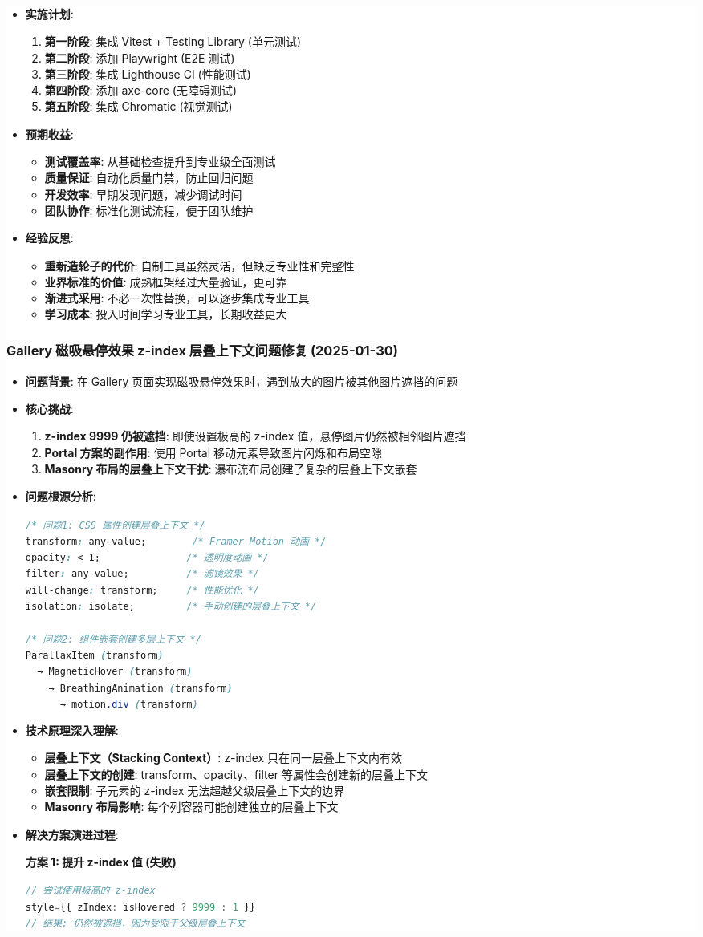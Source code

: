 - **实施计划**:

  1. **第一阶段**: 集成 Vitest + Testing Library (单元测试)
  2. **第二阶段**: 添加 Playwright (E2E 测试)
  3. **第三阶段**: 集成 Lighthouse CI (性能测试)
  4. **第四阶段**: 添加 axe-core (无障碍测试)
  5. **第五阶段**: 集成 Chromatic (视觉测试)

- **预期收益**:
  - **测试覆盖率**: 从基础检查提升到专业级全面测试
  - **质量保证**: 自动化质量门禁，防止回归问题
  - **开发效率**: 早期发现问题，减少调试时间
  - **团队协作**: 标准化测试流程，便于团队维护
- **经验反思**:
  - **重新造轮子的代价**: 自制工具虽然灵活，但缺乏专业性和完整性
  - **业界标准的价值**: 成熟框架经过大量验证，更可靠
  - **渐进式采用**: 不必一次性替换，可以逐步集成专业工具
  - **学习成本**: 投入时间学习专业工具，长期收益更大

### Gallery 磁吸悬停效果 z-index 层叠上下文问题修复 (2025-01-30)

- **问题背景**: 在 Gallery 页面实现磁吸悬停效果时，遇到放大的图片被其他图片遮挡的问题
- **核心挑战**:

  1. **z-index 9999 仍被遮挡**: 即使设置极高的 z-index 值，悬停图片仍然被相邻图片遮挡
  2. **Portal 方案的副作用**: 使用 Portal 移动元素导致图片闪烁和布局空隙
  3. **Masonry 布局的层叠上下文干扰**: 瀑布流布局创建了复杂的层叠上下文嵌套

- **问题根源分析**:

  ```css
  /* 问题1: CSS 属性创建层叠上下文 */
  transform: any-value;        /* Framer Motion 动画 */
  opacity: < 1;               /* 透明度动画 */
  filter: any-value;          /* 滤镜效果 */
  will-change: transform;     /* 性能优化 */
  isolation: isolate;         /* 手动创建的层叠上下文 */

  /* 问题2: 组件嵌套创建多层上下文 */
  ParallaxItem (transform)
    → MagneticHover (transform)
      → BreathingAnimation (transform)
        → motion.div (transform)
  ```

- **技术原理深入理解**:
  - **层叠上下文（Stacking Context）**: z-index 只在同一层叠上下文内有效
  - **层叠上下文的创建**: transform、opacity、filter 等属性会创建新的层叠上下文
  - **嵌套限制**: 子元素的 z-index 无法超越父级层叠上下文的边界
  - **Masonry 布局影响**: 每个列容器可能创建独立的层叠上下文
- **解决方案演进过程**:

  **方案 1: 提升 z-index 值 (失败)**

  ```typescript
  // 尝试使用极高的 z-index
  style={{ zIndex: isHovered ? 9999 : 1 }}
  // 结果: 仍然被遮挡，因为受限于父级层叠上下文
  ```
